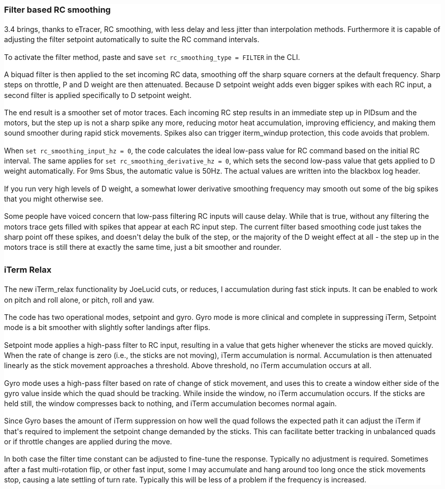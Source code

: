### Filter based RC smoothing

3.4 brings, thanks to eTracer, RC smoothing, with less delay and less jitter than interpolation methods. Furthermore it is capable of adjusting the filter setpoint automatically to suite the RC command intervals.

To activate the filter method, paste and save `set rc_smoothing_type = FILTER` in the CLI.

A biquad filter is then applied to the set incoming RC data, smoothing off the sharp square corners at the default frequency. Sharp steps on throttle, P and D weight are then attenuated. Because D setpoint weight adds even bigger spikes with each RC input, a second filter is applied specifically to D setpoint weight.

The end result is a smoother set of motor traces. Each incoming RC step results in an immediate step up in PIDsum and the motors, but the step up is not a sharp spike any more, reducing motor heat accumulation, improving efficiency, and making them sound smoother during rapid stick movements. Spikes also can trigger iterm_windup protection, this code avoids that problem.

When `set rc_smoothing_input_hz = 0`, the code calculates the ideal low-pass value for RC command based on the initial RC interval. The same applies for `set rc_smoothing_derivative_hz = 0`, which sets the second low-pass value that gets applied to D weight automatically. For 9ms Sbus, the automatic value is 50Hz. The actual values are written into the blackbox log header.

If you run very high levels of D weight, a somewhat lower derivative smoothing frequency may smooth out some of the big spikes that you might otherwise see.

Some people have voiced concern that low-pass filtering RC inputs will cause delay. While that is true, without any filtering the motors trace gets filled with spikes that appear at each RC input step. The current filter based smoothing code just takes the sharp point off these spikes, and doesn't delay the bulk of the step, or the majority of the D weight effect at all - the step up in the motors trace is still there at exactly the same time, just a bit smoother and rounder.

### iTerm Relax

The new iTerm_relax functionality by JoeLucid cuts, or reduces, I accumulation during fast stick inputs. It can be enabled to work on pitch and roll alone, or pitch, roll and yaw.

The code has two operational modes, setpoint and gyro. Gyro mode is more clinical and complete in suppressing iTerm, Setpoint mode is a bit smoother with slightly softer landings after flips.

Setpoint mode applies a high-pass filter to RC input, resulting in a value that gets higher whenever the sticks are moved quickly. When the rate of change is zero (i.e., the sticks are not moving), iTerm accumulation is normal. Accumulation is then attenuated linearly as the stick movement approaches a threshold. Above threshold, no iTerm accumulation occurs at all.

Gyro mode uses a high-pass filter based on rate of change of stick movement, and uses this to create a window either side of the gyro value inside which the quad should be tracking. While inside the window, no iTerm accumulation occurs. If the sticks are held still, the window compresses back to nothing, and iTerm accumulation becomes normal again.

Since Gyro bases the amount of iTerm suppression on how well the quad follows the expected path it can adjust the iTerm if that's required to implement the setpoint change demanded by the sticks. This can facilitate better tracking in unbalanced quads or if throttle changes are applied during the move.

In both case the filter time constant can be adjusted to fine-tune the response. Typically no adjustment is required. Sometimes after a fast multi-rotation flip, or other fast input, some I may accumulate and hang around too long once the stick movements stop, causing a late settling of turn rate. Typically this will be less of a problem if the frequency is increased.

